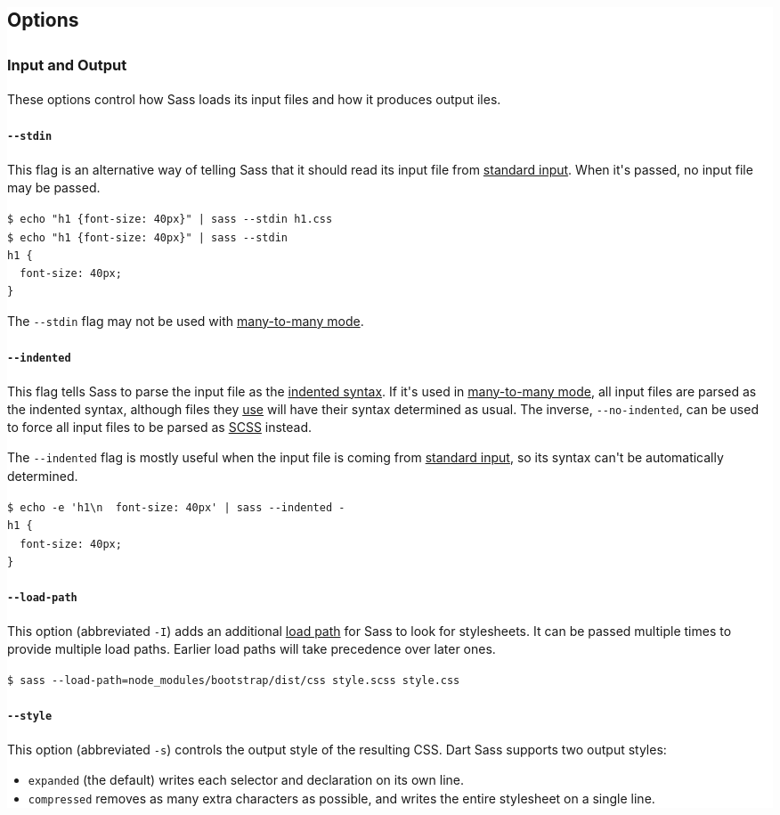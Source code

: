 [partial files]: /documentation/at-rules/import/#partials

## Options

### Input and Output

These options control how Sass loads its input files and how it produces output  iles.

#### `--stdin`

This flag is an alternative way of telling Sass that it should read its input file from [standard input][]. When it's passed, no input file may be passed.

```shellsession
$ echo "h1 {font-size: 40px}" | sass --stdin h1.css
$ echo "h1 {font-size: 40px}" | sass --stdin
h1 {
  font-size: 40px;
}
```

The `--stdin` flag may not be used with [many-to-many mode][].

[many-to-many mode]: #many-to-many-mode

#### `--indented`

This flag tells Sass to parse the input file as the [indented syntax][]. If it's used in [many-to-many mode][], all input files are parsed as the indented syntax, although files they [use][] will have their syntax determined as usual. The inverse, `--no-indented`, can be used to force all input files to be parsed as [SCSS][] instead.

[use]: /documentation/at-rules/use

The `--indented` flag is mostly useful when the input file is coming from [standard input][], so its syntax can't be automatically determined.

```shellsession
$ echo -e 'h1\n  font-size: 40px' | sass --indented -
h1 {
  font-size: 40px;
}
```

#### `--load-path`

This option (abbreviated `-I`) adds an additional [load path][] for Sass to look for stylesheets. It can be passed multiple times to provide multiple load paths. Earlier load paths will take precedence over later ones.

[load path]: /documentation/at-rules/use#load-paths

```shellsession
$ sass --load-path=node_modules/bootstrap/dist/css style.scss style.css
```

#### `--style`

This option (abbreviated `-s`) controls the output style of the resulting CSS. Dart Sass supports two output styles:

- `expanded` (the default) writes each selector and declaration on its own line.
- `compressed` removes as many extra characters as possible, and writes the entire stylesheet on a single line.


[SCSS]: /documentation/syntax#scss
[indented syntax]: /documentation/syntax#the-indented-syntax
[plain CSS]: /documentation/at-rules/import/#importing-css
[`--indented` flag]: #indented
[standard input]: https://en.wikipedia.org/wiki/Standard_streams#Standard_input_(stdin)
[byte-order mark]: https://en.wikipedia.org/wiki/Byte_order_mark#UTF-8
[`--watch` flag]: #watch
[`file:` URLs]: https://en.wikipedia.org/wiki/File_URI_scheme
[`--update` flag]: #update
[SassScript expressions]: /documentation/syntax/structure#expressions
[variables]: /documentation/variables
[`@use` rules]: /documentation/at-rules/use
[terminal colors]: https://en.wikipedia.org/wiki/ANSI_escape_code#Colors
[`@warn` rule]: /documentation/at-rules/warn
[`@debug` rule]: /documentation/at-rules/debug
